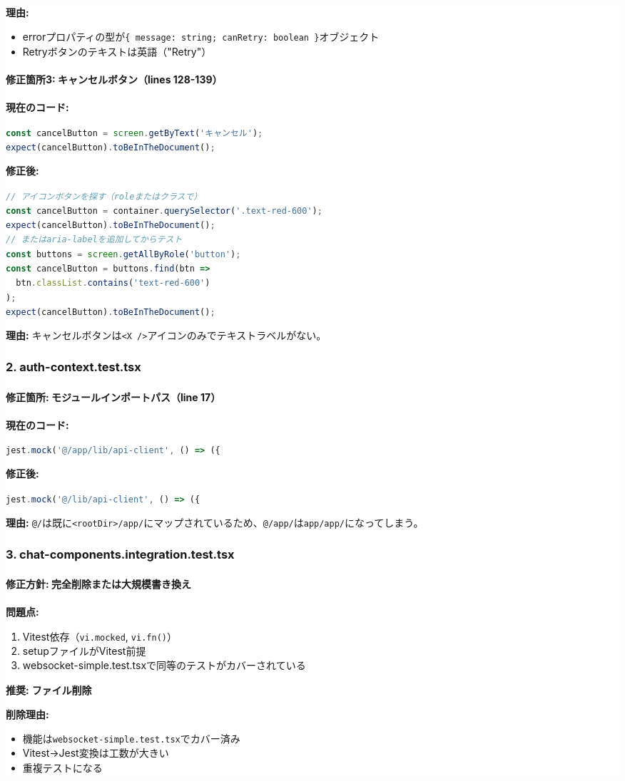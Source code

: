 **理由:** 
- errorプロパティの型が`{ message: string; canRetry: boolean }`オブジェクト
- Retryボタンのテキストは英語（"Retry"）

#### 修正箇所3: キャンセルボタン（lines 128-139）

**現在のコード:**
```javascript
const cancelButton = screen.getByText('キャンセル');
expect(cancelButton).toBeInTheDocument();
```

**修正後:**
```javascript
// アイコンボタンを探す（roleまたはクラスで）
const cancelButton = container.querySelector('.text-red-600');
expect(cancelButton).toBeInTheDocument();
// またはaria-labelを追加してからテスト
const buttons = screen.getAllByRole('button');
const cancelButton = buttons.find(btn => 
  btn.classList.contains('text-red-600')
);
expect(cancelButton).toBeInTheDocument();
```

**理由:** キャンセルボタンは`<X />`アイコンのみでテキストラベルがない。

### 2. auth-context.test.tsx

#### 修正箇所: モジュールインポートパス（line 17）

**現在のコード:**
```javascript
jest.mock('@/app/lib/api-client', () => ({
```

**修正後:**
```javascript
jest.mock('@/lib/api-client', () => ({
```

**理由:** `@/`は既に`<rootDir>/app/`にマップされているため、`@/app/`は`app/app/`になってしまう。

### 3. chat-components.integration.test.tsx

#### 修正方針: 完全削除または大規模書き換え

**問題点:**
1. Vitest依存（`vi.mocked`, `vi.fn()`）
2. setupファイルがVitest前提
3. websocket-simple.test.tsxで同等のテストがカバーされている

**推奨:** **ファイル削除**

**削除理由:**
- 機能は`websocket-simple.test.tsx`でカバー済み
- Vitest→Jest変換は工数が大きい
- 重複テストになる
